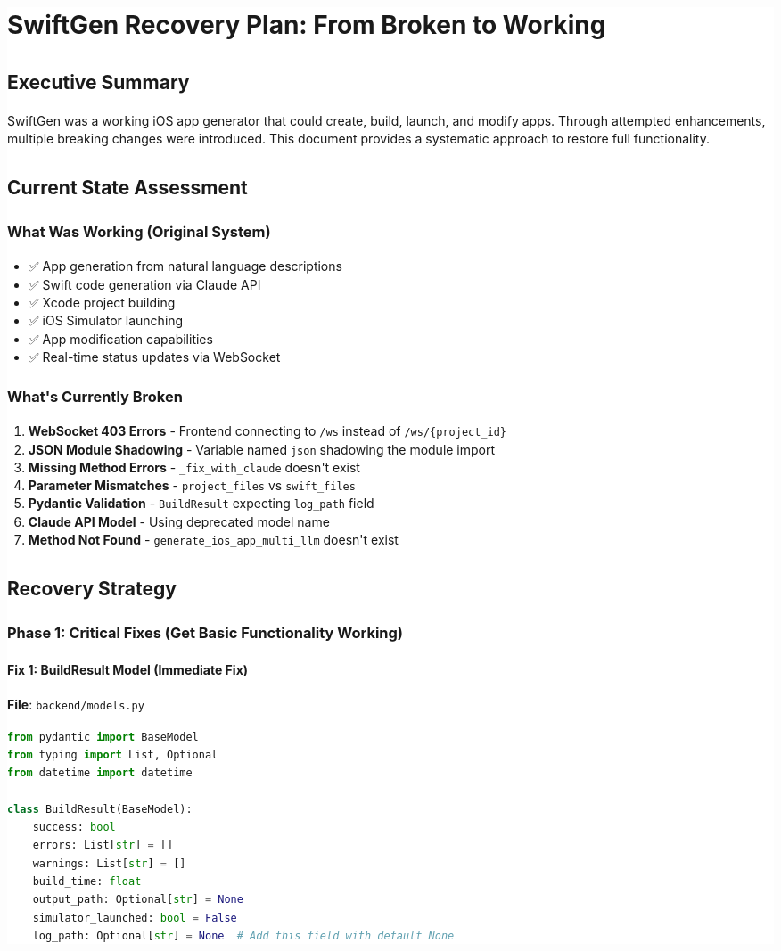 # SwiftGen Recovery Plan: From Broken to Working

## Executive Summary
SwiftGen was a working iOS app generator that could create, build, launch, and modify apps. Through attempted enhancements, multiple breaking changes were introduced. This document provides a systematic approach to restore full functionality.

## Current State Assessment

### What Was Working (Original System)
- ✅ App generation from natural language descriptions
- ✅ Swift code generation via Claude API
- ✅ Xcode project building
- ✅ iOS Simulator launching
- ✅ App modification capabilities
- ✅ Real-time status updates via WebSocket

### What's Currently Broken
1. **WebSocket 403 Errors** - Frontend connecting to `/ws` instead of `/ws/{project_id}`
2. **JSON Module Shadowing** - Variable named `json` shadowing the module import
3. **Missing Method Errors** - `_fix_with_claude` doesn't exist
4. **Parameter Mismatches** - `project_files` vs `swift_files`
5. **Pydantic Validation** - `BuildResult` expecting `log_path` field
6. **Claude API Model** - Using deprecated model name
7. **Method Not Found** - `generate_ios_app_multi_llm` doesn't exist

## Recovery Strategy

### Phase 1: Critical Fixes (Get Basic Functionality Working)

#### Fix 1: BuildResult Model (Immediate Fix)
**File**: `backend/models.py`
```python
from pydantic import BaseModel
from typing import List, Optional
from datetime import datetime

class BuildResult(BaseModel):
    success: bool
    errors: List[str] = []
    warnings: List[str] = []
    build_time: float
    output_path: Optional[str] = None
    simulator_launched: bool = False
    log_path: Optional[str] = None  # Add this field with default None
```
